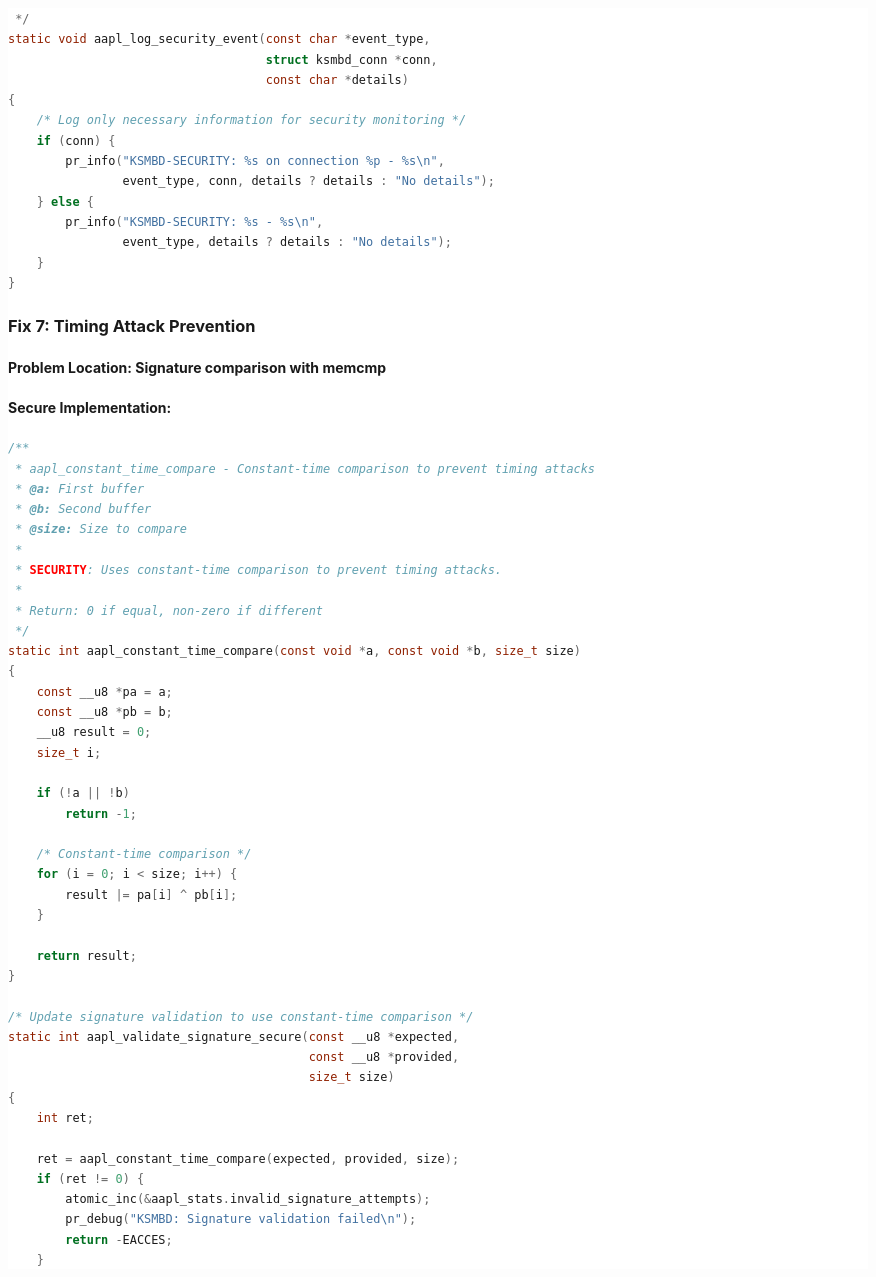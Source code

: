 ```c
 */
static void aapl_log_security_event(const char *event_type,
                                    struct ksmbd_conn *conn,
                                    const char *details)
{
    /* Log only necessary information for security monitoring */
    if (conn) {
        pr_info("KSMBD-SECURITY: %s on connection %p - %s\n",
                event_type, conn, details ? details : "No details");
    } else {
        pr_info("KSMBD-SECURITY: %s - %s\n",
                event_type, details ? details : "No details");
    }
}
```

### **Fix 7: Timing Attack Prevention**

#### **Problem Location:** Signature comparison with memcmp

#### **Secure Implementation:**
```c
/**
 * aapl_constant_time_compare - Constant-time comparison to prevent timing attacks
 * @a: First buffer
 * @b: Second buffer
 * @size: Size to compare
 *
 * SECURITY: Uses constant-time comparison to prevent timing attacks.
 *
 * Return: 0 if equal, non-zero if different
 */
static int aapl_constant_time_compare(const void *a, const void *b, size_t size)
{
    const __u8 *pa = a;
    const __u8 *pb = b;
    __u8 result = 0;
    size_t i;

    if (!a || !b)
        return -1;

    /* Constant-time comparison */
    for (i = 0; i < size; i++) {
        result |= pa[i] ^ pb[i];
    }

    return result;
}

/* Update signature validation to use constant-time comparison */
static int aapl_validate_signature_secure(const __u8 *expected,
                                          const __u8 *provided,
                                          size_t size)
{
    int ret;

    ret = aapl_constant_time_compare(expected, provided, size);
    if (ret != 0) {
        atomic_inc(&aapl_stats.invalid_signature_attempts);
        pr_debug("KSMBD: Signature validation failed\n");
        return -EACCES;
    }
```